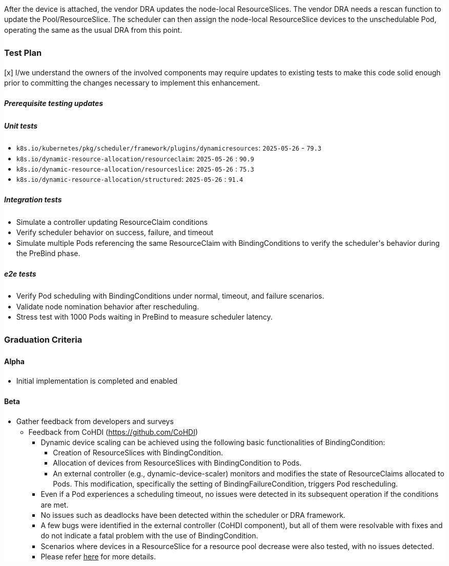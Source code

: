 After the device is attached, the vendor DRA updates the node-local ResourceSlices.
The vendor DRA needs a rescan function to update the Pool/ResourceSlice.
The scheduler can then assign the node-local ResourceSlice devices to the unschedulable Pod, operating the same as the usual DRA from this point.

### Test Plan



[x] I/we understand the owners of the involved components may require updates to
existing tests to make this code solid enough prior to committing the changes necessary
to implement this enhancement.

##### Prerequisite testing updates



##### Unit tests





- `k8s.io/kubernetes/pkg/scheduler/framework/plugins/dynamicresources`: `2025-05-26` - `79.3`
- `k8s.io/dynamic-resource-allocation/resourceclaim`: `2025-05-26` : `90.9`
- `k8s.io/dynamic-resource-allocation/resourceslice`: `2025-05-26` : `75.3` 
- `k8s.io/dynamic-resource-allocation/structured`: `2025-05-26` : `91.4` 

##### Integration tests





- Simulate a controller updating ResourceClaim conditions
- Verify scheduler behavior on success, failure, and timeout
- Simulate multiple Pods referencing the same ResourceClaim with BindingConditions to verify the scheduler's behavior during the PreBind phase.

##### e2e tests



- Verify Pod scheduling with BindingConditions under normal, timeout, and failure scenarios.
- Validate node nomination behavior after rescheduling.
- Stress test with 1000 Pods waiting in PreBind to measure scheduler latency.

### Graduation Criteria

#### Alpha

- Initial implementation is completed and enabled

#### Beta

- Gather feedback from developers and surveys
  - Feedback from CoHDI (https://github.com/CoHDI)
    - Dynamic device scaling can be achieved using the following basic functionalities of BindingCondition:
      - Creation of ResourceSlices with BindingCondition.
      - Allocation of devices from ResourceSlices with BindingCondition to Pods.
      - An external controller (e.g., dynamic-device-scaler) monitors and modifies the state of ResourceClaims allocated to Pods. This modification, specifically the setting of BindingFailureCondition, triggers Pod rescheduling.
    - Even if a Pod experiences a scheduling timeout, no issues were detected in its subsequent operation if the conditions are met.
    - No issues such as deadlocks have been detected within the scheduler or DRA framework.
    - A few bugs were identified in the external controller (CoHDI component), but all of them were resolvable with fixes and do not indicate a fatal problem with the use of BindingCondition.
    - Scenarios where devices in a ResourceSlice for a resource pool decrease were also tested, with no issues detected.
    - Please refer [here](https://github.com/CoHDI/composable-dra-driver/tree/main/doc/Usecase_and_feedback_for_BindingCondition.md) for more details.

[kubernetes.io]: https://kubernetes.io/
[kubernetes/enhancements]: https://git.k8s.io/enhancements
[kubernetes/kubernetes]: https://git.k8s.io/kubernetes
[kubernetes/website]: https://git.k8s.io/website